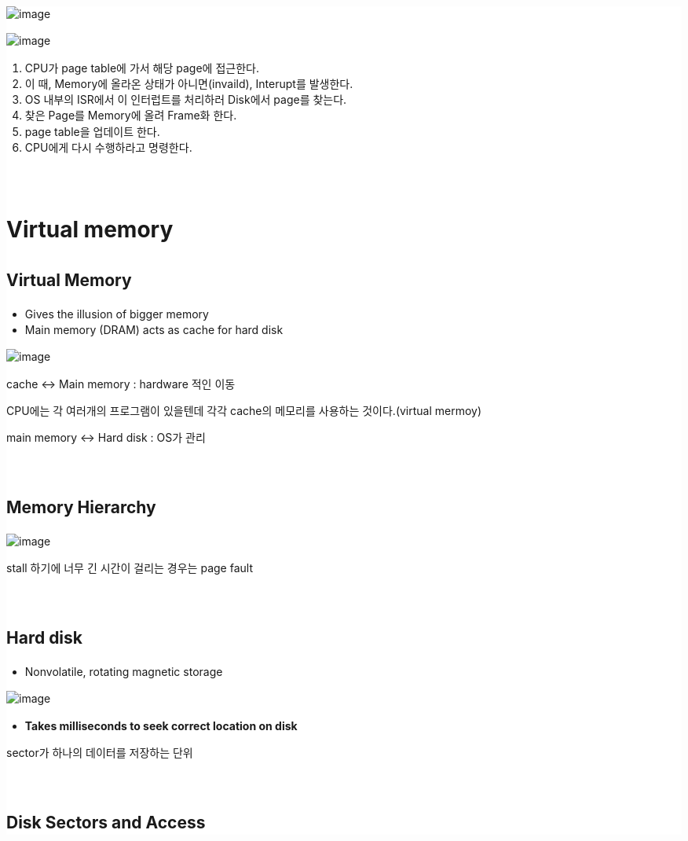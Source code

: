 ![image](https://user-images.githubusercontent.com/79521972/171068710-f392610d-7c7d-4091-858a-38ab11127c4e.png)



![image](https://user-images.githubusercontent.com/79521972/171068801-d59a965d-d313-4adb-921e-ed7aa55ef556.png)

1. CPU가 page table에 가서 해당 page에 접근한다.
2. 이 때, Memory에 올라온 상태가 아니면(invaild), Interupt를 발생한다.
3. OS 내부의 ISR에서 이 인터럽트를 처리하러 Disk에서 page를 찾는다.
4. 찾은 Page를 Memory에 올려 Frame화 한다.
5. page table을 업데이트 한다.
6. CPU에게 다시 수행하라고 명령한다.

<br>

# Virtual memory

## Virtual Memory

- Gives the illusion of bigger memory 
- Main memory (DRAM) acts as cache for hard disk

![image](https://user-images.githubusercontent.com/79521972/169217291-052e2f4c-4d36-4a58-9819-185138d771de.png)

cache <-> Main memory : hardware 적인 이동

CPU에는 각 여러개의 프로그램이 있을텐데 각각 cache의 메모리를 사용하는 것이다.(virtual mermoy)

main memory <-> Hard disk : OS가 관리

<br>

## Memory Hierarchy

![image](https://user-images.githubusercontent.com/79521972/169217340-a8c9cecc-3038-4956-91cd-4484451f9862.png)

stall 하기에 너무 긴 시간이 걸리는 경우는 page fault

<br>

## Hard disk

- Nonvolatile, rotating magnetic storage

![image](https://user-images.githubusercontent.com/79521972/169942344-593987fb-debe-4cfd-9f8f-cae6072f7116.png)

- **Takes milliseconds to seek correct location on disk**

sector가 하나의 데이터를 저장하는 단위

<br>

## Disk Sectors and Access
